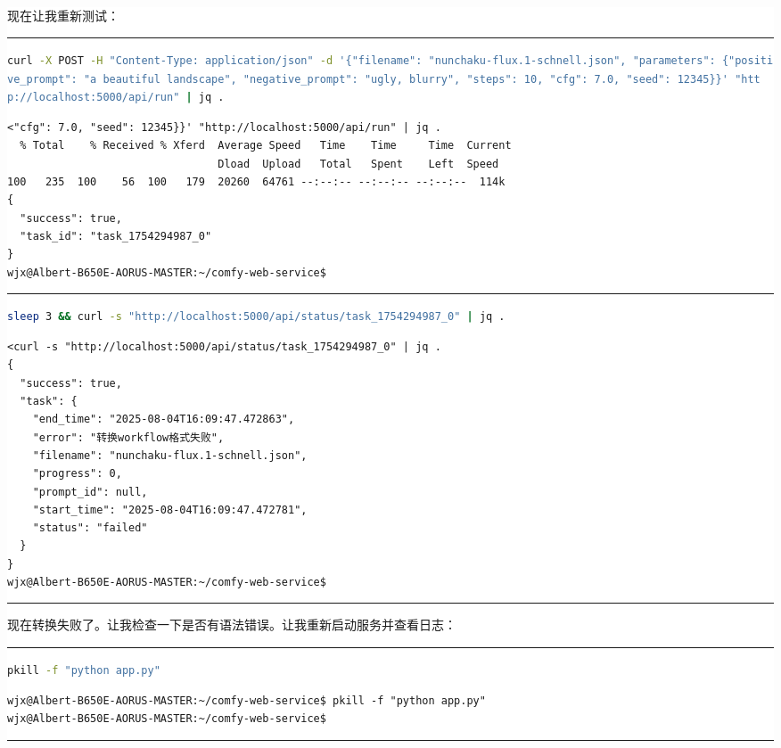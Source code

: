 现在让我重新测试：


---

```bash
curl -X POST -H "Content-Type: application/json" -d '{"filename": "nunchaku-flux.1-schnell.json", "parameters": {"positive_prompt": "a beautiful landscape", "negative_prompt": "ugly, blurry", "steps": 10, "cfg": 7.0, "seed": 12345}}' "http://localhost:5000/api/run" | jq .
```

```
<"cfg": 7.0, "seed": 12345}}' "http://localhost:5000/api/run" | jq .
  % Total    % Received % Xferd  Average Speed   Time    Time     Time  Current
                                 Dload  Upload   Total   Spent    Left  Speed
100   235  100    56  100   179  20260  64761 --:--:-- --:--:-- --:--:--  114k
{
  "success": true,
  "task_id": "task_1754294987_0"
}
wjx@Albert-B650E-AORUS-MASTER:~/comfy-web-service$
```

---

```bash
sleep 3 && curl -s "http://localhost:5000/api/status/task_1754294987_0" | jq .
```

```
<curl -s "http://localhost:5000/api/status/task_1754294987_0" | jq .
{
  "success": true,
  "task": {
    "end_time": "2025-08-04T16:09:47.472863",
    "error": "转换workflow格式失败",
    "filename": "nunchaku-flux.1-schnell.json",
    "progress": 0,
    "prompt_id": null,
    "start_time": "2025-08-04T16:09:47.472781",
    "status": "failed"
  }
}
wjx@Albert-B650E-AORUS-MASTER:~/comfy-web-service$
```

---

现在转换失败了。让我检查一下是否有语法错误。让我重新启动服务并查看日志：


---

```bash
pkill -f "python app.py"
```

```
wjx@Albert-B650E-AORUS-MASTER:~/comfy-web-service$ pkill -f "python app.py"
wjx@Albert-B650E-AORUS-MASTER:~/comfy-web-service$
```

---